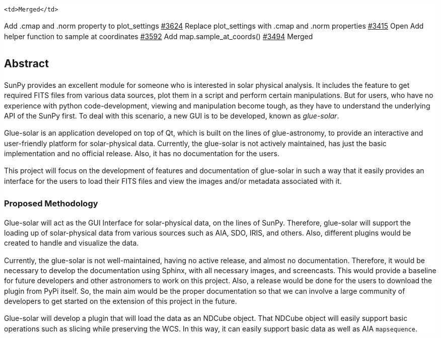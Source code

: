     <td>Merged</td>
  </tr>
  <tr>
      <td>Add .cmap and .norm property to plot_settings <a href="https://github.com/sunpy/sunpy/pull/3624">#3624</a></td>
      <td>Replace plot_settings with .cmap and .norm properties <a href="https://github.com/sunpy/sunpy/issues/3415">#3415</a></td>
    <td>Open</td>
  </tr>
  <tr>
      <td>Add helper function to sample at coordinates <a href="https://github.com/sunpy/sunpy/pull/3592">#3592</a></td>
      <td>Add map.sample_at_coords() <a href="https://github.com/sunpy/sunpy/issues/3494">#3494</a></td>
    <td>Merged</td>
  </tr>
</table>




## Abstract

SunPy provides an excellent module for someone who is interested in solar physical analysis. It includes the feature to get required FITS files from various data sources, plot them in a script and perform certain manipulations. But for users, who have no experience with python code-development, viewing and manipulation become tough, as they have to understand the underlying API of the SunPy first. To deal with this scenario, a new GUI is to be developed, known as *glue-solar*.

Glue-solar is an application developed on top of Qt, which is built on the lines of glue-astronomy, to provide an interactive and user-friendly platform for solar-physical data. Currently, the glue-solar is not actively maintained, has just the basic implementation and no official release. Also, it has no documentation for the users.

This project will focus on the development of features and documentation of glue-solar in such a way that it easily provides an interface for the users to load their FITS files and view the images and/or metadata associated with it.


### Proposed Methodology

Glue-solar will act as the GUI Interface for solar-physical data, on the lines of SunPy. Therefore, glue-solar will support the loading up of solar-physical data from various sources such as AIA, SDO, IRIS, and others. Also, different plugins would be created to handle and visualize the data.

Currently, the glue-solar is not well-maintained, having no active release, and almost no documentation. Therefore, it would be necessary to develop the documentation using Sphinx, with all necessary images, and screencasts. This would provide a baseline for future developers and other astronomers to work on this project. Also, a release would be done for the users to download the plugin from PyPi itself. So, the main aim would be the proper documentation so that we can involve a large community of developers to get started on the extension of this project in the future. 

Glue-solar will develop a plugin that will load the data as an NDCube object. That NDCube object will easily support basic operations such as slicing while preserving the WCS. In this way, it can easily support basic data as well as AIA `mapsequence`.
